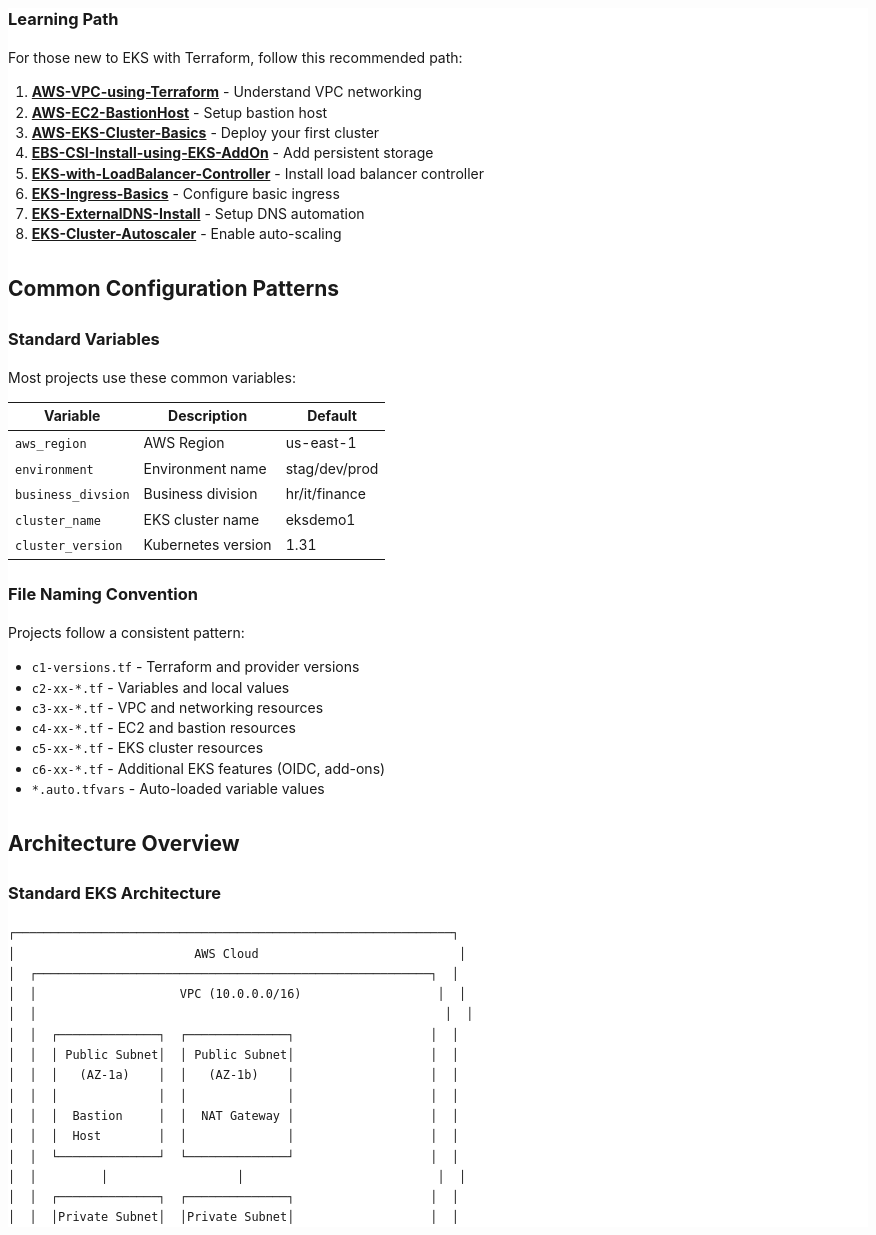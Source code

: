 ### Learning Path

For those new to EKS with Terraform, follow this recommended path:

1. **[AWS-VPC-using-Terraform](AWS-EKS/AWS-VPC-using-Terraform/)** - Understand VPC networking
2. **[AWS-EC2-BastionHost](AWS-EKS/AWS-EC2-BastionHost/)** - Setup bastion host
3. **[AWS-EKS-Cluster-Basics](AWS-EKS/AWS-EKS-Cluster-Basics/)** - Deploy your first cluster
4. **[EBS-CSI-Install-using-EKS-AddOn](AWS-EKS/EBS-CSI-Install-using-EKS-AddOn/)** - Add persistent storage
5. **[EKS-with-LoadBalancer-Controller](AWS-EKS/EKS-with-LoadBalancer-Controller/)** - Install load balancer controller
6. **[EKS-Ingress-Basics](AWS-EKS/EKS-Ingress-Basics/)** - Configure basic ingress
7. **[EKS-ExternalDNS-Install](AWS-EKS/EKS-ExternalDNS-Install/)** - Setup DNS automation
8. **[EKS-Cluster-Autoscaler](AWS-EKS/EKS-Cluster-Autoscaler/)** - Enable auto-scaling

## Common Configuration Patterns

### Standard Variables

Most projects use these common variables:

| Variable | Description | Default |
|----------|-------------|---------|
| `aws_region` | AWS Region | us-east-1 |
| `environment` | Environment name | stag/dev/prod |
| `business_divsion` | Business division | hr/it/finance |
| `cluster_name` | EKS cluster name | eksdemo1 |
| `cluster_version` | Kubernetes version | 1.31 |

### File Naming Convention

Projects follow a consistent pattern:

- `c1-versions.tf` - Terraform and provider versions
- `c2-xx-*.tf` - Variables and local values
- `c3-xx-*.tf` - VPC and networking resources
- `c4-xx-*.tf` - EC2 and bastion resources
- `c5-xx-*.tf` - EKS cluster resources
- `c6-xx-*.tf` - Additional EKS features (OIDC, add-ons)
- `*.auto.tfvars` - Auto-loaded variable values

## Architecture Overview

### Standard EKS Architecture

```
┌─────────────────────────────────────────────────────────────┐
│                         AWS Cloud                            │
│  ┌───────────────────────────────────────────────────────┐  │
│  │                    VPC (10.0.0.0/16)                   │  │
│  │                                                         │  │
│  │  ┌──────────────┐  ┌──────────────┐                   │  │
│  │  │ Public Subnet│  │ Public Subnet│                   │  │
│  │  │   (AZ-1a)    │  │   (AZ-1b)    │                   │  │
│  │  │              │  │              │                   │  │
│  │  │  Bastion     │  │  NAT Gateway │                   │  │
│  │  │  Host        │  │              │                   │  │
│  │  └──────────────┘  └──────────────┘                   │  │
│  │         │                  │                           │  │
│  │  ┌──────────────┐  ┌──────────────┐                   │  │
│  │  │Private Subnet│  │Private Subnet│                   │  │
```